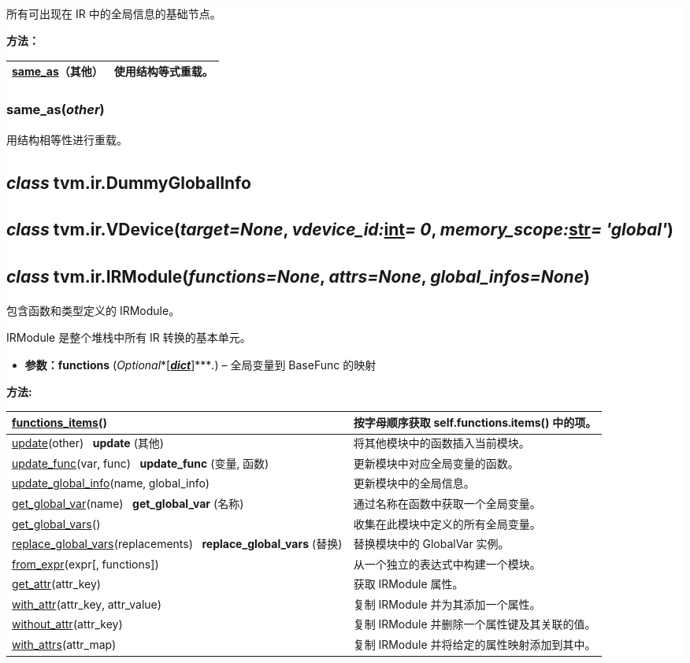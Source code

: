 所有可出现在 IR 中的全局信息的基础节点。

**方法：**

|[same_as](https://tvm.apache.org/docs/reference/api/python/ir.html#tvm.ir.GlobalInfo.same_as)（其他）|使用结构等式重载。|
|:----|:----|

### **same_as(*other*)**

用结构相等性进行重载。



## *class* tvm.ir.DummyGlobalInfo

## *class* tvm.ir.VDevice(*target=None*, *vdevice_id:*[int](https://docs.python.org/3/library/functions.html#int)*= 0*, *memory_scope:*[str](https://docs.python.org/3/library/stdtypes.html#str)*= 'global'*)

## *class* tvm.ir.IRModule(*functions=None*, *attrs=None*, *global_infos=None*)

包含函数和类型定义的 IRModule。


IRModule 是整个堆栈中所有 IR 转换的基本单元。
* **参数：functions** (*Optional**[***[dict](https://docs.python.org/3/library/stdtypes.html#dict)***]****.*)  – 全局变量到 BaseFunc 的映射


**方法:**

|[functions_items](https://tvm.apache.org/docs/reference/api/python/ir.html#tvm.ir.IRModule.functions_items)()|按字母顺序获取 self.functions.items() 中的项。|
|:----|:----|
|[update](https://tvm.apache.org/docs/reference/api/python/ir.html#tvm.ir.IRModule.update)(other)   **update** (其他)|将其他模块中的函数插入当前模块。|
|[update_func](https://tvm.apache.org/docs/reference/api/python/ir.html#tvm.ir.IRModule.update_func)(var, func)   **update_func** (变量, 函数)|更新模块中对应全局变量的函数。|
|[update_global_info](https://tvm.apache.org/docs/reference/api/python/ir.html#tvm.ir.IRModule.update_global_info)(name, global_info)|更新模块中的全局信息。|
|[get_global_var](https://tvm.apache.org/docs/reference/api/python/ir.html#tvm.ir.IRModule.get_global_var)(name)   **get_global_var** (名称)|通过名称在函数中获取一个全局变量。|
|[get_global_vars](https://tvm.apache.org/docs/reference/api/python/ir.html#tvm.ir.IRModule.get_global_vars)()|收集在此模块中定义的所有全局变量。|
|[replace_global_vars](https://tvm.apache.org/docs/reference/api/python/ir.html#tvm.ir.IRModule.replace_global_vars)(replacements)   **replace_global_vars** (替换)|替换模块中的 GlobalVar 实例。|
|[from_expr](https://tvm.apache.org/docs/reference/api/python/ir.html#tvm.ir.IRModule.from_expr)(expr[, functions])|从一个独立的表达式中构建一个模块。|
|[get_attr](https://tvm.apache.org/docs/reference/api/python/ir.html#tvm.ir.IRModule.get_attr)(attr_key)|获取 IRModule 属性。|
|[with_attr](https://tvm.apache.org/docs/reference/api/python/ir.html#tvm.ir.IRModule.with_attr)(attr_key, attr_value)|复制 IRModule 并为其添加一个属性。|
|[without_attr](https://tvm.apache.org/docs/reference/api/python/ir.html#tvm.ir.IRModule.without_attr)(attr_key)|复制 IRModule 并删除一个属性键及其关联的值。|
|[with_attrs](https://tvm.apache.org/docs/reference/api/python/ir.html#tvm.ir.IRModule.with_attrs)(attr_map)|复制 IRModule 并将给定的属性映射添加到其中。|
